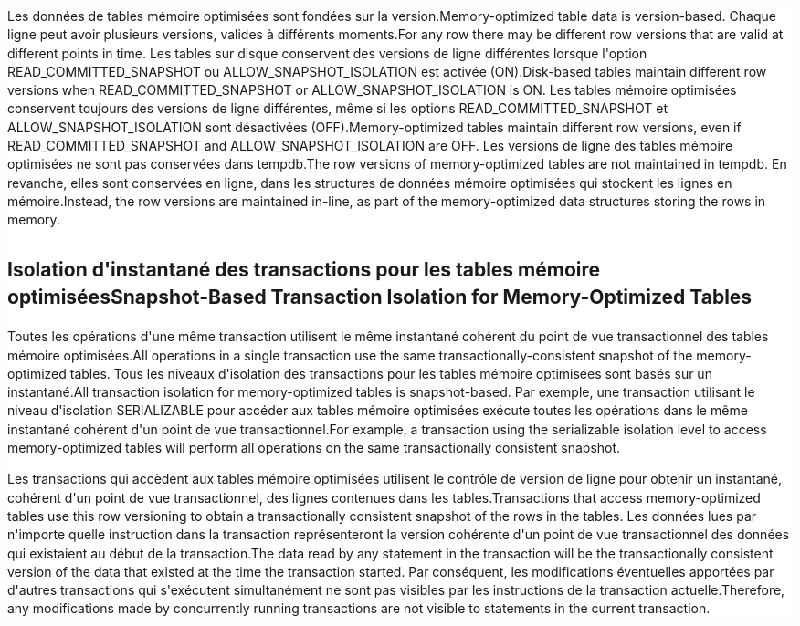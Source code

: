  <span data-ttu-id="db333-123">Les données de tables mémoire optimisées sont fondées sur la version.</span><span class="sxs-lookup"><span data-stu-id="db333-123">Memory-optimized table data is version-based.</span></span> <span data-ttu-id="db333-124">Chaque ligne peut avoir plusieurs versions, valides à différents moments.</span><span class="sxs-lookup"><span data-stu-id="db333-124">For any row there may be different row versions that are valid at different points in time.</span></span> <span data-ttu-id="db333-125">Les tables sur disque conservent des versions de ligne différentes lorsque l'option READ_COMMITTED_SNAPSHOT ou ALLOW_SNAPSHOT_ISOLATION est activée (ON).</span><span class="sxs-lookup"><span data-stu-id="db333-125">Disk-based tables maintain different row versions when READ_COMMITTED_SNAPSHOT or ALLOW_SNAPSHOT_ISOLATION is ON.</span></span> <span data-ttu-id="db333-126">Les tables mémoire optimisées conservent toujours des versions de ligne différentes, même si les options READ_COMMITTED_SNAPSHOT et ALLOW_SNAPSHOT_ISOLATION sont désactivées (OFF).</span><span class="sxs-lookup"><span data-stu-id="db333-126">Memory-optimized tables maintain different row versions, even if READ_COMMITTED_SNAPSHOT and ALLOW_SNAPSHOT_ISOLATION are OFF.</span></span> <span data-ttu-id="db333-127">Les versions de ligne des tables mémoire optimisées ne sont pas conservées dans tempdb.</span><span class="sxs-lookup"><span data-stu-id="db333-127">The row versions of memory-optimized tables are not maintained in tempdb.</span></span> <span data-ttu-id="db333-128">En revanche, elles sont conservées en ligne, dans les structures de données mémoire optimisées qui stockent les lignes en mémoire.</span><span class="sxs-lookup"><span data-stu-id="db333-128">Instead, the row versions are maintained in-line, as part of the memory-optimized data structures storing the rows in memory.</span></span>

## <a name="snapshot-based-transaction-isolation-for-memory-optimized-tables"></a><span data-ttu-id="db333-129">Isolation d'instantané des transactions pour les tables mémoire optimisées</span><span class="sxs-lookup"><span data-stu-id="db333-129">Snapshot-Based Transaction Isolation for Memory-Optimized Tables</span></span>
 <span data-ttu-id="db333-130">Toutes les opérations d'une même transaction utilisent le même instantané cohérent du point de vue transactionnel des tables mémoire optimisées.</span><span class="sxs-lookup"><span data-stu-id="db333-130">All operations in a single transaction use the same transactionally-consistent snapshot of the memory-optimized tables.</span></span> <span data-ttu-id="db333-131">Tous les niveaux d'isolation des transactions pour les tables mémoire optimisées sont basés sur un instantané.</span><span class="sxs-lookup"><span data-stu-id="db333-131">All transaction isolation for memory-optimized tables is snapshot-based.</span></span> <span data-ttu-id="db333-132">Par exemple, une transaction utilisant le niveau d'isolation SERIALIZABLE pour accéder aux tables mémoire optimisées exécute toutes les opérations dans le même instantané cohérent d'un point de vue transactionnel.</span><span class="sxs-lookup"><span data-stu-id="db333-132">For example, a transaction using the serializable isolation level to access memory-optimized tables will perform all operations on the same transactionally consistent snapshot.</span></span>

 <span data-ttu-id="db333-133">Les transactions qui accèdent aux tables mémoire optimisées utilisent le contrôle de version de ligne pour obtenir un instantané, cohérent d'un point de vue transactionnel, des lignes contenues dans les tables.</span><span class="sxs-lookup"><span data-stu-id="db333-133">Transactions that access memory-optimized tables use this row versioning to obtain a transactionally consistent snapshot of the rows in the tables.</span></span> <span data-ttu-id="db333-134">Les données lues par n'importe quelle instruction dans la transaction représenteront la version cohérente d'un point de vue transactionnel des données qui existaient au début de la transaction.</span><span class="sxs-lookup"><span data-stu-id="db333-134">The data read by any statement in the transaction will be the transactionally consistent version of the data that existed at the time the transaction started.</span></span> <span data-ttu-id="db333-135">Par conséquent, les modifications éventuelles apportées par d'autres transactions qui s'exécutent simultanément ne sont pas visibles par les instructions de la transaction actuelle.</span><span class="sxs-lookup"><span data-stu-id="db333-135">Therefore, any modifications made by concurrently running transactions are not visible to statements in the current transaction.</span></span>

